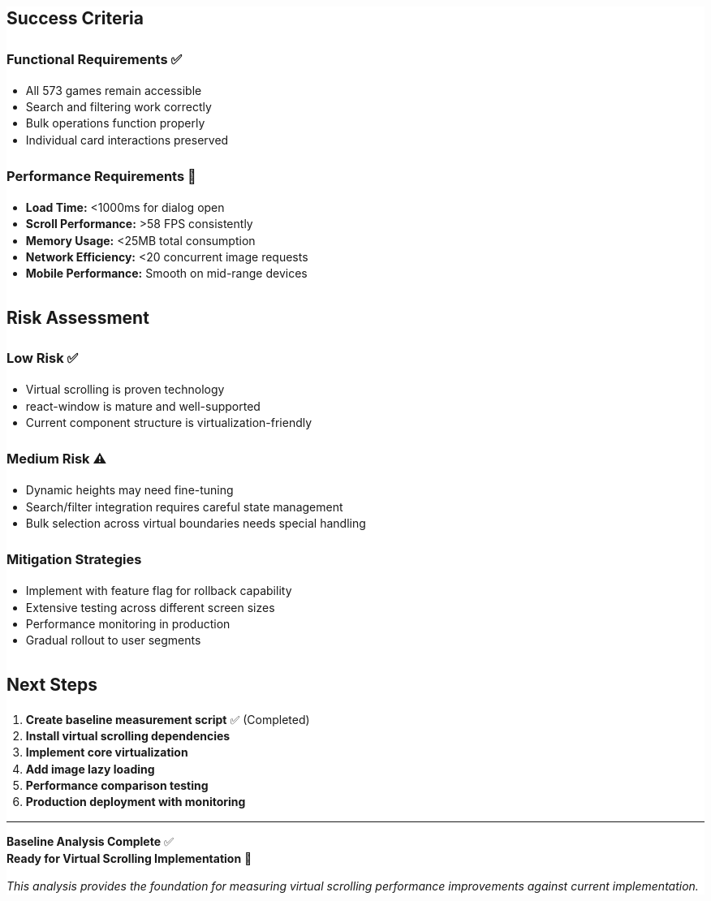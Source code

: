 ## Success Criteria

### Functional Requirements ✅
- All 573 games remain accessible
- Search and filtering work correctly
- Bulk operations function properly
- Individual card interactions preserved

### Performance Requirements 🎯
- **Load Time:** <1000ms for dialog open
- **Scroll Performance:** >58 FPS consistently
- **Memory Usage:** <25MB total consumption
- **Network Efficiency:** <20 concurrent image requests
- **Mobile Performance:** Smooth on mid-range devices

## Risk Assessment

### Low Risk ✅
- Virtual scrolling is proven technology
- react-window is mature and well-supported
- Current component structure is virtualization-friendly

### Medium Risk ⚠️ 
- Dynamic heights may need fine-tuning
- Search/filter integration requires careful state management
- Bulk selection across virtual boundaries needs special handling

### Mitigation Strategies
- Implement with feature flag for rollback capability
- Extensive testing across different screen sizes  
- Performance monitoring in production
- Gradual rollout to user segments

## Next Steps

1. **Create baseline measurement script** ✅ (Completed)
2. **Install virtual scrolling dependencies**
3. **Implement core virtualization**
4. **Add image lazy loading**  
5. **Performance comparison testing**
6. **Production deployment with monitoring**

---

**Baseline Analysis Complete** ✅  
**Ready for Virtual Scrolling Implementation** 🚀

*This analysis provides the foundation for measuring virtual scrolling performance improvements against current implementation.*